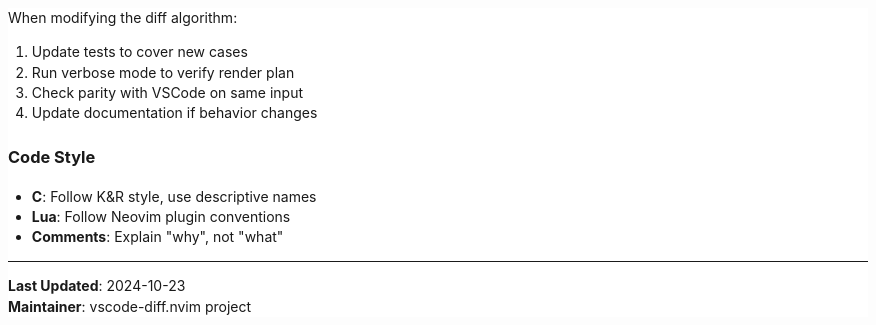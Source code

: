 When modifying the diff algorithm:
1. Update tests to cover new cases
2. Run verbose mode to verify render plan
3. Check parity with VSCode on same input
4. Update documentation if behavior changes

### Code Style

- **C**: Follow K&R style, use descriptive names
- **Lua**: Follow Neovim plugin conventions
- **Comments**: Explain "why", not "what"

---

**Last Updated**: 2024-10-23  
**Maintainer**: vscode-diff.nvim project

